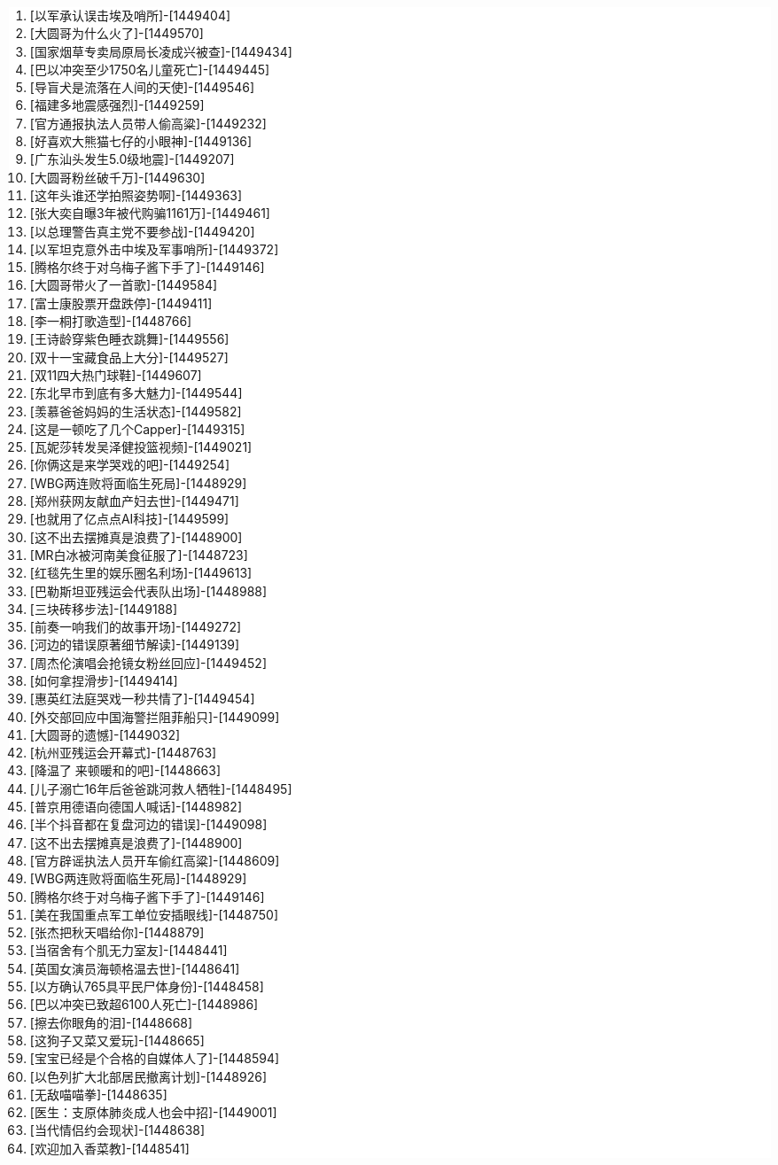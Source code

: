1. [以军承认误击埃及哨所]-[1449404]
1. [大圆哥为什么火了]-[1449570]
1. [国家烟草专卖局原局长凌成兴被查]-[1449434]
1. [巴以冲突至少1750名儿童死亡]-[1449445]
1. [导盲犬是流落在人间的天使]-[1449546]
1. [福建多地震感强烈]-[1449259]
1. [官方通报执法人员带人偷高粱]-[1449232]
1. [好喜欢大熊猫七仔的小眼神]-[1449136]
1. [广东汕头发生5.0级地震]-[1449207]
1. [大圆哥粉丝破千万]-[1449630]
1. [这年头谁还学拍照姿势啊]-[1449363]
1. [张大奕自曝3年被代购骗1161万]-[1449461]
1. [以总理警告真主党不要参战]-[1449420]
1. [以军坦克意外击中埃及军事哨所]-[1449372]
1. [腾格尔终于对乌梅子酱下手了]-[1449146]
1. [大圆哥带火了一首歌]-[1449584]
1. [富士康股票开盘跌停]-[1449411]
1. [李一桐打歌造型]-[1448766]
1. [王诗龄穿紫色睡衣跳舞]-[1449556]
1. [双十一宝藏食品上大分]-[1449527]
1. [双11四大热门球鞋]-[1449607]
1. [东北早市到底有多大魅力]-[1449544]
1. [羡慕爸爸妈妈的生活状态]-[1449582]
1. [这是一顿吃了几个Capper]-[1449315]
1. [瓦妮莎转发吴泽健投篮视频]-[1449021]
1. [你俩这是来学哭戏的吧]-[1449254]
1. [WBG两连败将面临生死局]-[1448929]
1. [郑州获网友献血产妇去世]-[1449471]
1. [也就用了亿点点AI科技]-[1449599]
1. [这不出去摆摊真是浪费了]-[1448900]
1. [MR白冰被河南美食征服了]-[1448723]
1. [红毯先生里的娱乐圈名利场]-[1449613]
1. [巴勒斯坦亚残运会代表队出场]-[1448988]
1. [三块砖移步法]-[1449188]
1. [前奏一响我们的故事开场]-[1449272]
1. [河边的错误原著细节解读]-[1449139]
1. [周杰伦演唱会抢镜女粉丝回应]-[1449452]
1. [如何拿捏滑步]-[1449414]
1. [惠英红法庭哭戏一秒共情了]-[1449454]
1. [外交部回应中国海警拦阻菲船只]-[1449099]
1. [大圆哥的遗憾]-[1449032]
1. [杭州亚残运会开幕式]-[1448763]
1. [降温了 来顿暖和的吧]-[1448663]
1. [儿子溺亡16年后爸爸跳河救人牺牲]-[1448495]
1. [普京用德语向德国人喊话]-[1448982]
1. [半个抖音都在复盘河边的错误]-[1449098]
1. [这不出去摆摊真是浪费了]-[1448900]
1. [官方辟谣执法人员开车偷红高粱]-[1448609]
1. [WBG两连败将面临生死局]-[1448929]
1. [腾格尔终于对乌梅子酱下手了]-[1449146]
1. [美在我国重点军工单位安插眼线]-[1448750]
1. [张杰把秋天唱给你]-[1448879]
1. [当宿舍有个肌无力室友]-[1448441]
1. [英国女演员海顿格温去世]-[1448641]
1. [以方确认765具平民尸体身份]-[1448458]
1. [巴以冲突已致超6100人死亡]-[1448986]
1. [擦去你眼角的泪]-[1448668]
1. [这狗子又菜又爱玩]-[1448665]
1. [宝宝已经是个合格的自媒体人了]-[1448594]
1. [以色列扩大北部居民撤离计划]-[1448926]
1. [无敌喵喵拳]-[1448635]
1. [医生：支原体肺炎成人也会中招]-[1449001]
1. [当代情侣约会现状]-[1448638]
1. [欢迎加入香菜教]-[1448541]